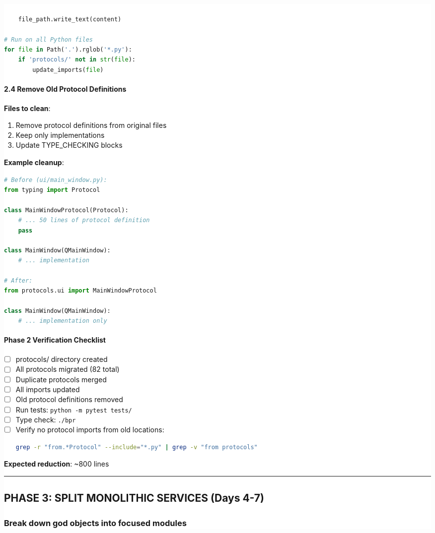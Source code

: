 ```python

    file_path.write_text(content)

# Run on all Python files
for file in Path('.').rglob('*.py'):
    if 'protocols/' not in str(file):
        update_imports(file)
```

#### 2.4 Remove Old Protocol Definitions

**Files to clean**:
1. Remove protocol definitions from original files
2. Keep only implementations
3. Update TYPE_CHECKING blocks

**Example cleanup**:
```python
# Before (ui/main_window.py):
from typing import Protocol

class MainWindowProtocol(Protocol):
    # ... 50 lines of protocol definition
    pass

class MainWindow(QMainWindow):
    # ... implementation

# After:
from protocols.ui import MainWindowProtocol

class MainWindow(QMainWindow):
    # ... implementation only
```

#### Phase 2 Verification Checklist
- [ ] protocols/ directory created
- [ ] All protocols migrated (82 total)
- [ ] Duplicate protocols merged
- [ ] All imports updated
- [ ] Old protocol definitions removed
- [ ] Run tests: `python -m pytest tests/`
- [ ] Type check: `./bpr`
- [ ] Verify no protocol imports from old locations:
  ```bash
  grep -r "from.*Protocol" --include="*.py" | grep -v "from protocols"
  ```

**Expected reduction**: ~800 lines

---

## PHASE 3: SPLIT MONOLITHIC SERVICES (Days 4-7)
### Break down god objects into focused modules
